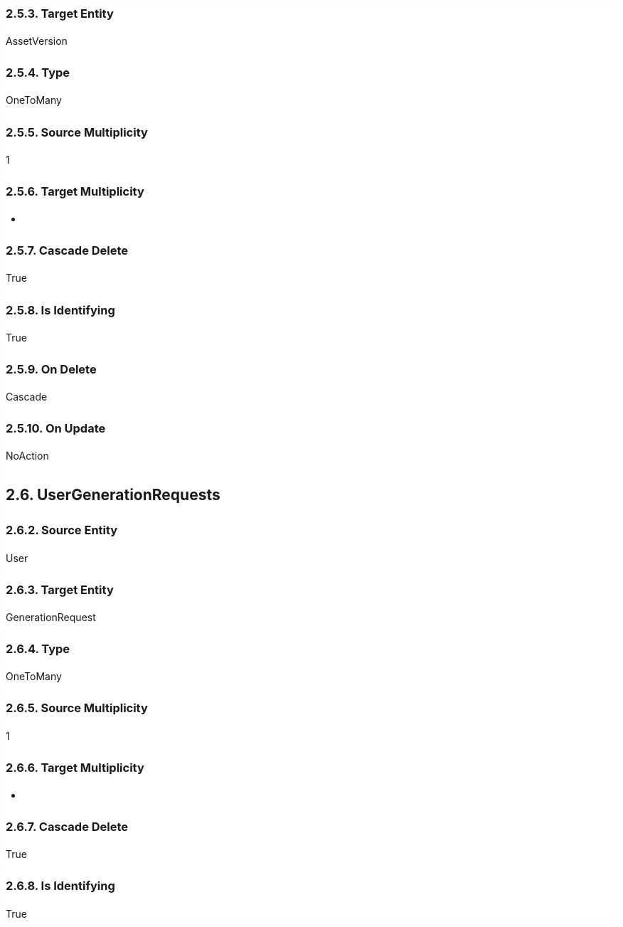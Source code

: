 ### 2.5.3. Target Entity
AssetVersion

### 2.5.4. Type
OneToMany

### 2.5.5. Source Multiplicity
1

### 2.5.6. Target Multiplicity
*

### 2.5.7. Cascade Delete
True

### 2.5.8. Is Identifying
True

### 2.5.9. On Delete
Cascade

### 2.5.10. On Update
NoAction

## 2.6. UserGenerationRequests
### 2.6.2. Source Entity
User

### 2.6.3. Target Entity
GenerationRequest

### 2.6.4. Type
OneToMany

### 2.6.5. Source Multiplicity
1

### 2.6.6. Target Multiplicity
*

### 2.6.7. Cascade Delete
True

### 2.6.8. Is Identifying
True
